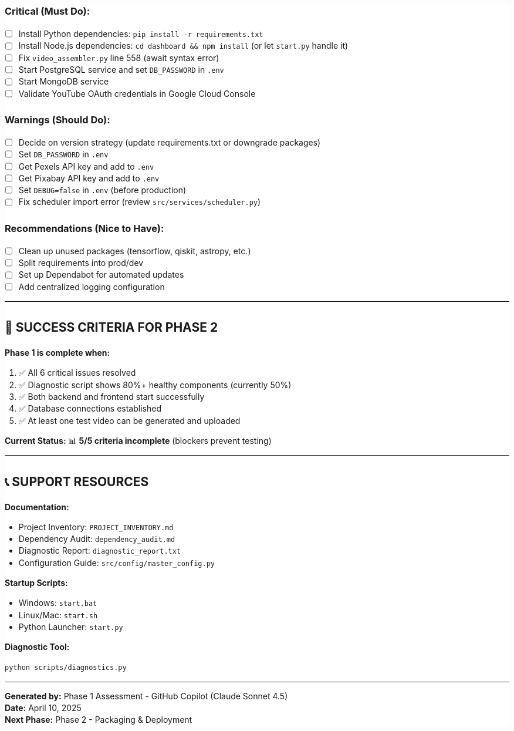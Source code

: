 ### Critical (Must Do):

- [ ] Install Python dependencies: `pip install -r requirements.txt`
- [ ] Install Node.js dependencies: `cd dashboard && npm install` (or let `start.py` handle it)
- [ ] Fix `video_assembler.py` line 558 (await syntax error)
- [ ] Start PostgreSQL service and set `DB_PASSWORD` in `.env`
- [ ] Start MongoDB service
- [ ] Validate YouTube OAuth credentials in Google Cloud Console

### Warnings (Should Do):

- [ ] Decide on version strategy (update requirements.txt or downgrade packages)
- [ ] Set `DB_PASSWORD` in `.env`
- [ ] Get Pexels API key and add to `.env`
- [ ] Get Pixabay API key and add to `.env`
- [ ] Set `DEBUG=false` in `.env` (before production)
- [ ] Fix scheduler import error (review `src/services/scheduler.py`)

### Recommendations (Nice to Have):

- [ ] Clean up unused packages (tensorflow, qiskit, astropy, etc.)
- [ ] Split requirements into prod/dev
- [ ] Set up Dependabot for automated updates
- [ ] Add centralized logging configuration

---

## 🎯 SUCCESS CRITERIA FOR PHASE 2

**Phase 1 is complete when:**

1. ✅ All 6 critical issues resolved
2. ✅ Diagnostic script shows 80%+ healthy components (currently 50%)
3. ✅ Both backend and frontend start successfully
4. ✅ Database connections established
5. ✅ At least one test video can be generated and uploaded

**Current Status:** 📊 **5/5 criteria incomplete** (blockers prevent testing)

---

## 📞 SUPPORT RESOURCES

**Documentation:**

- Project Inventory: `PROJECT_INVENTORY.md`
- Dependency Audit: `dependency_audit.md`
- Diagnostic Report: `diagnostic_report.txt`
- Configuration Guide: `src/config/master_config.py`

**Startup Scripts:**

- Windows: `start.bat`
- Linux/Mac: `start.sh`
- Python Launcher: `start.py`

**Diagnostic Tool:**

```bash
python scripts/diagnostics.py
```

---

**Generated by:** Phase 1 Assessment - GitHub Copilot (Claude Sonnet 4.5)  
**Date:** April 10, 2025  
**Next Phase:** Phase 2 - Packaging & Deployment
